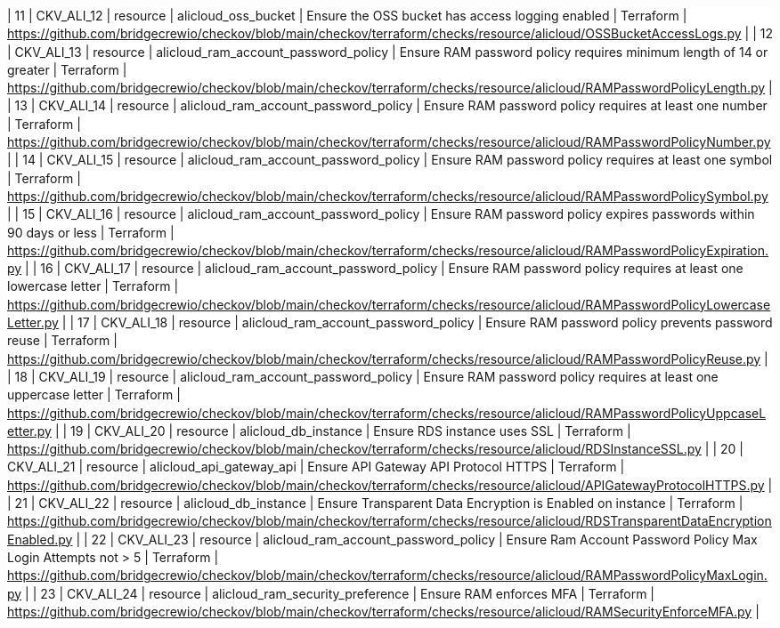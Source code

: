 |   11 | CKV_ALI_12      | resource | alicloud_oss_bucket                                 | Ensure the OSS bucket has access logging enabled                                                                                                                                                         | Terraform | https://github.com/bridgecrewio/checkov/blob/main/checkov/terraform/checks/resource/alicloud/OSSBucketAccessLogs.py                                |
|   12 | CKV_ALI_13      | resource | alicloud_ram_account_password_policy                | Ensure RAM password policy requires minimum length of 14 or greater                                                                                                                                      | Terraform | https://github.com/bridgecrewio/checkov/blob/main/checkov/terraform/checks/resource/alicloud/RAMPasswordPolicyLength.py                            |
|   13 | CKV_ALI_14      | resource | alicloud_ram_account_password_policy                | Ensure RAM password policy requires at least one number                                                                                                                                                  | Terraform | https://github.com/bridgecrewio/checkov/blob/main/checkov/terraform/checks/resource/alicloud/RAMPasswordPolicyNumber.py                            |
|   14 | CKV_ALI_15      | resource | alicloud_ram_account_password_policy                | Ensure RAM password policy requires at least one symbol                                                                                                                                                  | Terraform | https://github.com/bridgecrewio/checkov/blob/main/checkov/terraform/checks/resource/alicloud/RAMPasswordPolicySymbol.py                            |
|   15 | CKV_ALI_16      | resource | alicloud_ram_account_password_policy                | Ensure RAM password policy expires passwords within 90 days or less                                                                                                                                      | Terraform | https://github.com/bridgecrewio/checkov/blob/main/checkov/terraform/checks/resource/alicloud/RAMPasswordPolicyExpiration.py                        |
|   16 | CKV_ALI_17      | resource | alicloud_ram_account_password_policy                | Ensure RAM password policy requires at least one lowercase letter                                                                                                                                        | Terraform | https://github.com/bridgecrewio/checkov/blob/main/checkov/terraform/checks/resource/alicloud/RAMPasswordPolicyLowercaseLetter.py                   |
|   17 | CKV_ALI_18      | resource | alicloud_ram_account_password_policy                | Ensure RAM password policy prevents password reuse                                                                                                                                                       | Terraform | https://github.com/bridgecrewio/checkov/blob/main/checkov/terraform/checks/resource/alicloud/RAMPasswordPolicyReuse.py                             |
|   18 | CKV_ALI_19      | resource | alicloud_ram_account_password_policy                | Ensure RAM password policy requires at least one uppercase letter                                                                                                                                        | Terraform | https://github.com/bridgecrewio/checkov/blob/main/checkov/terraform/checks/resource/alicloud/RAMPasswordPolicyUppcaseLetter.py                     |
|   19 | CKV_ALI_20      | resource | alicloud_db_instance                                | Ensure RDS instance uses SSL                                                                                                                                                                             | Terraform | https://github.com/bridgecrewio/checkov/blob/main/checkov/terraform/checks/resource/alicloud/RDSInstanceSSL.py                                     |
|   20 | CKV_ALI_21      | resource | alicloud_api_gateway_api                            | Ensure API Gateway API Protocol HTTPS                                                                                                                                                                    | Terraform | https://github.com/bridgecrewio/checkov/blob/main/checkov/terraform/checks/resource/alicloud/APIGatewayProtocolHTTPS.py                            |
|   21 | CKV_ALI_22      | resource | alicloud_db_instance                                | Ensure Transparent Data Encryption is Enabled on instance                                                                                                                                                | Terraform | https://github.com/bridgecrewio/checkov/blob/main/checkov/terraform/checks/resource/alicloud/RDSTransparentDataEncryptionEnabled.py                |
|   22 | CKV_ALI_23      | resource | alicloud_ram_account_password_policy                | Ensure Ram Account Password Policy Max Login Attempts not > 5                                                                                                                                            | Terraform | https://github.com/bridgecrewio/checkov/blob/main/checkov/terraform/checks/resource/alicloud/RAMPasswordPolicyMaxLogin.py                          |
|   23 | CKV_ALI_24      | resource | alicloud_ram_security_preference                    | Ensure RAM enforces MFA                                                                                                                                                                                  | Terraform | https://github.com/bridgecrewio/checkov/blob/main/checkov/terraform/checks/resource/alicloud/RAMSecurityEnforceMFA.py                              |